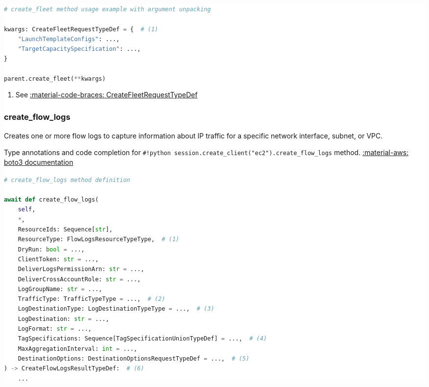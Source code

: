 
```python
# create_fleet method usage example with argument unpacking

kwargs: CreateFleetRequestTypeDef = {  # (1)
    "LaunchTemplateConfigs": ...,
    "TargetCapacitySpecification": ...,
}

parent.create_fleet(**kwargs)
```

1. See [:material-code-braces: CreateFleetRequestTypeDef](./type_defs.md#createfleetrequesttypedef)

### create\_flow\_logs

Creates one or more flow logs to capture information about IP traffic for a
specific network interface, subnet, or VPC.

Type annotations and code completion for `#!python session.create_client("ec2").create_flow_logs` method.
[:material-aws: boto3 documentation](https://boto3.amazonaws.com/v1/documentation/api/latest/reference/services/ec2/client/create_flow_logs.html)

```python
# create_flow_logs method definition

await def create_flow_logs(
    self,
    *,
    ResourceIds: Sequence[str],
    ResourceType: FlowLogsResourceTypeType,  # (1)
    DryRun: bool = ...,
    ClientToken: str = ...,
    DeliverLogsPermissionArn: str = ...,
    DeliverCrossAccountRole: str = ...,
    LogGroupName: str = ...,
    TrafficType: TrafficTypeType = ...,  # (2)
    LogDestinationType: LogDestinationTypeType = ...,  # (3)
    LogDestination: str = ...,
    LogFormat: str = ...,
    TagSpecifications: Sequence[TagSpecificationUnionTypeDef] = ...,  # (4)
    MaxAggregationInterval: int = ...,
    DestinationOptions: DestinationOptionsRequestTypeDef = ...,  # (5)
) -> CreateFlowLogsResultTypeDef:  # (6)
    ...
```

